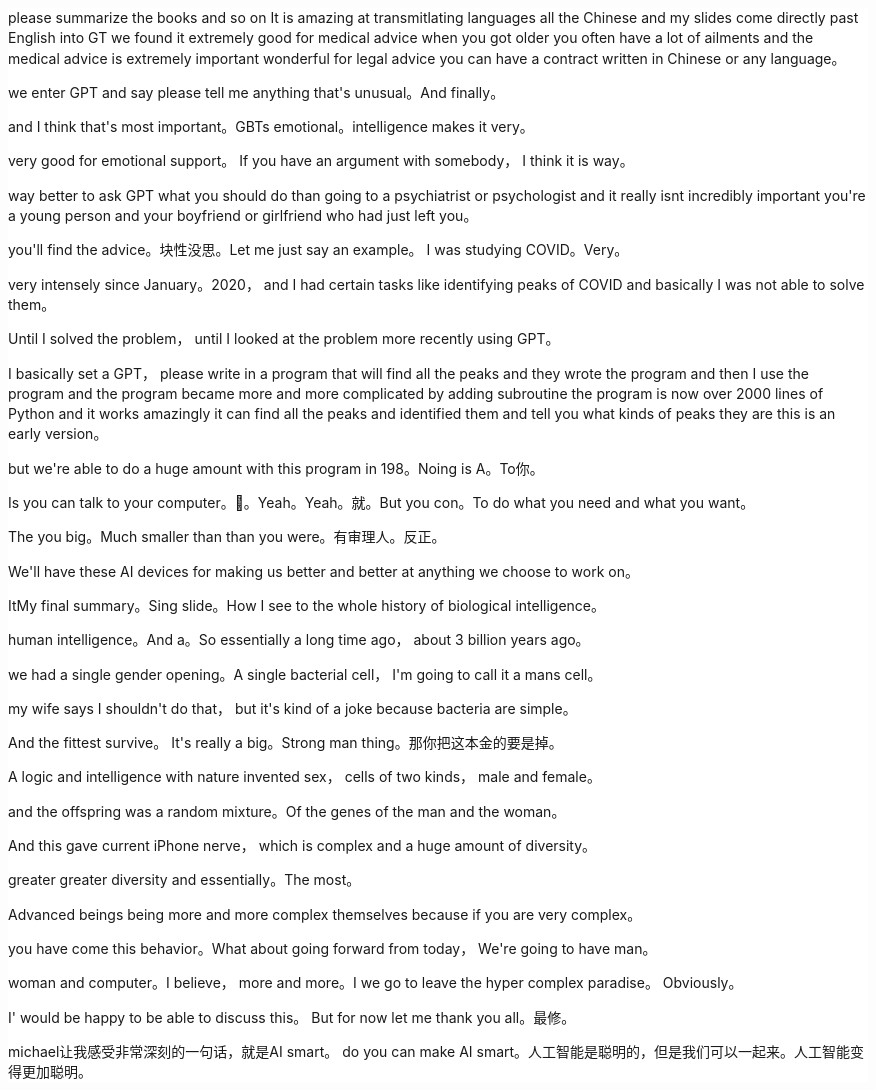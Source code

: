  please summarize the books and so on It is amazing at transmitlating languages all the Chinese and my slides come directly past English into GT we found it extremely good for medical advice when you got older you often have a lot of ailments and the medical advice is extremely important wonderful for legal advice you can have a contract written in Chinese or any language。

 we enter GPT and say please tell me anything that's unusual。And finally。

 and I think that's most important。GBTs emotional。intelligence makes it very。

 very good for emotional support。 If you have an argument with somebody， I think it is way。

 way better to ask GPT what you should do than going to a psychiatrist or psychologist and it really isnt incredibly important you're a young person and your boyfriend or girlfriend who had just left you。

 you'll find the advice。块性没思。Let me just say an example。 I was studying COVID。Very。

 very intensely since January。2020， and I had certain tasks like identifying peaks of COVID and basically I was not able to solve them。

Until I solved the problem， until I looked at the problem more recently using GPT。

 I basically set a GPT， please write in a program that will find all the peaks and they wrote the program and then I use the program and the program became more and more complicated by adding subroutine the program is now over 2000 lines of Python and it works amazingly it can find all the peaks and identified them and tell you what kinds of peaks they are this is an early version。

 but we're able to do a huge amount with this program in 198。Noing is A。To你。

Is you can talk to your computer。🎼。Yeah。Yeah。就。But you con。To do what you need and what you want。

The you big。Much smaller than than you were。有审理人。反正。

We'll have these AI devices for making us better and better at anything we choose to work on。

ItMy final summary。Sing slide。How I see to the whole history of biological intelligence。

 human intelligence。And a。So essentially a long time ago， about 3 billion years ago。

 we had a single gender opening。A single bacterial cell， I'm going to call it a mans cell。

 my wife says I shouldn't do that， but it's kind of a joke because bacteria are simple。

And the fittest survive。 It's really a big。Strong man thing。那你把这本金的要是掉。

A logic and intelligence with nature invented sex， cells of two kinds， male and female。

 and the offspring was a random mixture。Of the genes of the man and the woman。

And this gave current iPhone nerve， which is complex and a huge amount of diversity。

 greater greater diversity and essentially。The most。

Advanced beings being more and more complex themselves because if you are very complex。

 you have come this behavior。What about going forward from today， We're going to have man。

 woman and computer。I believe， more and more。I we go to leave the hyper complex paradise。 Obviously。

 I' would be happy to be able to discuss this。 But for now let me thank you all。最修。

michael让我感受非常深刻的一句话，就是AI smart。 do you can make AI smart。人工智能是聪明的，但是我们可以一起来。人工智能变得更加聪明。
